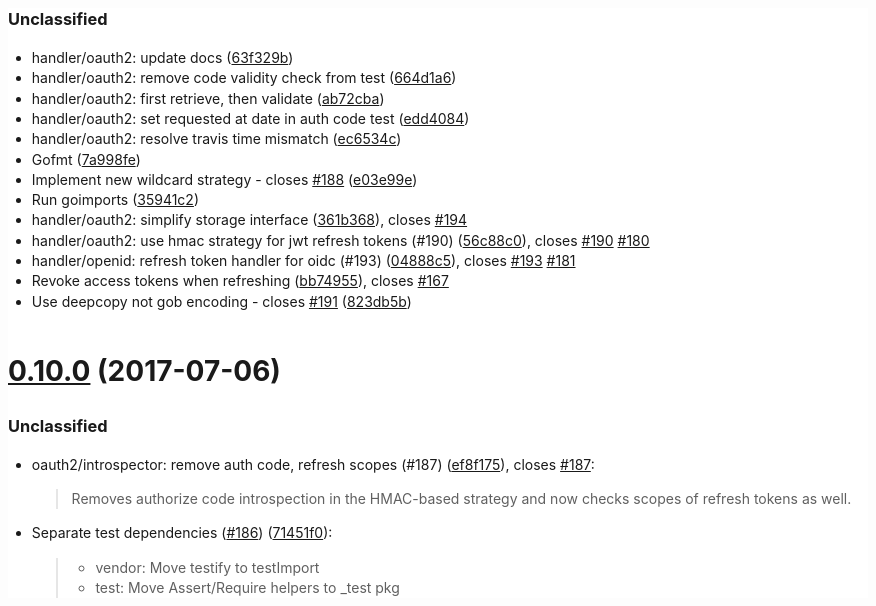### Unclassified

* handler/oauth2: update docs ([63f329b](https://github.com/ory/fosite/commit/63f329b104c36dcbe2ee2f2a5562c6422f36224b))
* handler/oauth2: remove code validity check from test ([664d1a6](https://github.com/ory/fosite/commit/664d1a6c0177abfb4d8f780f28ecd69cb2d44d87))
* handler/oauth2: first retrieve, then validate ([ab72cba](https://github.com/ory/fosite/commit/ab72cba1799accc7b50990908139fa762eb2efc1))
* handler/oauth2: set requested at date in auth code test ([edd4084](https://github.com/ory/fosite/commit/edd4084b43ed88135fb60a4581283d8abaf92384))
* handler/oauth2: resolve travis time mismatch ([ec6534c](https://github.com/ory/fosite/commit/ec6534cfebf24d716aba28dee43e6ec268c0918b))
* Gofmt ([7a998fe](https://github.com/ory/fosite/commit/7a998fece7ea2fd63ad7943266e67954ab81aaf6))
* Implement new wildcard strategy - closes [#188](https://github.com/ory/fosite/issues/188) ([e03e99e](https://github.com/ory/fosite/commit/e03e99e653454ab7cc997aacd162374bdbf38c75))
* Run goimports ([35941c2](https://github.com/ory/fosite/commit/35941c2f3ed0436019429d9657d9dab59cae93e1))
* handler/oauth2: simplify storage interface ([361b368](https://github.com/ory/fosite/commit/361b3683552bcadf62d1d1c42baf6d5cc1ca1409)), closes [#194](https://github.com/ory/fosite/issues/194)
* handler/oauth2: use hmac strategy for jwt refresh tokens (#190) ([56c88c0](https://github.com/ory/fosite/commit/56c88c04d4819aec08cb068a5fb7697dbaeb3288)), closes [#190](https://github.com/ory/fosite/issues/190) [#180](https://github.com/ory/fosite/issues/180)
* handler/openid: refresh token handler for oidc (#193) ([04888c5](https://github.com/ory/fosite/commit/04888c5448382612a55fb0c57ccf2c0e3d841c2c)), closes [#193](https://github.com/ory/fosite/issues/193) [#181](https://github.com/ory/fosite/issues/181)
* Revoke access tokens when refreshing ([bb74955](https://github.com/ory/fosite/commit/bb74955ead77dbadf2f7b99ec3bff9b27f2a4388)), closes [#167](https://github.com/ory/fosite/issues/167)
* Use deepcopy not gob encoding - closes [#191](https://github.com/ory/fosite/issues/191) ([823db5b](https://github.com/ory/fosite/commit/823db5b65cd7c0c356b211c920ca06ec10cfa8b6))



# [0.10.0](https://github.com/ory/fosite/compare/v0.9.7...v0.10.0) (2017-07-06)


### Unclassified

* oauth2/introspector: remove auth code, refresh scopes (#187) ([ef8f175](https://github.com/ory/fosite/commit/ef8f1757f0c26317fd7dbb46f66fde7516a3b4bb)), closes [#187](https://github.com/ory/fosite/issues/187):

    > Removes authorize code introspection in the HMAC-based strategy and now checks scopes of refresh tokens as well.
* Separate test dependencies ([#186](https://github.com/ory/fosite/issues/186)) ([71451f0](https://github.com/ory/fosite/commit/71451f05fa2b572c4467a9bca26ec3d018a74cd3)):

    > * vendor: Move testify to testImport
    > * test: Move Assert/Require helpers to _test pkg
    > 
    > 

